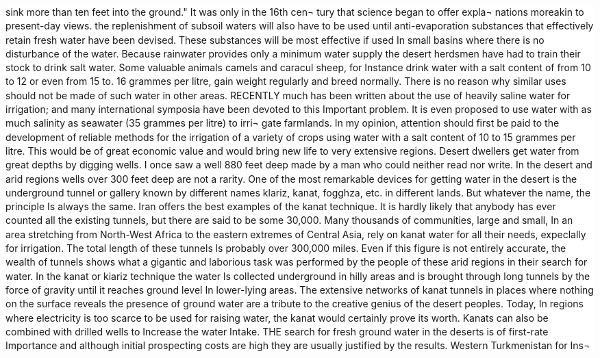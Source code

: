 sink more than ten feet into the
ground." It was only in the 16th cen¬
tury that science began to offer expla¬
nations moreakin to present-day views.
the replenishment of subsoil waters will also have to be
used until anti-evaporation substances that effectively
retain fresh water have been devised. These substances
will be most effective if used In small basins where there
is no disturbance of the water.
Because rainwater provides only a minimum water
supply the desert herdsmen have had to train their stock
to drink salt water. Some valuable animals camels and
caracul sheep, for Instance drink water with a salt
content of from 10 to 12 or even from 15 to. 16 grammes
per litre, gain weight regularly and breed normally.
There is no reason why similar uses should not be made
of such water in other areas.
RECENTLY much has been written about the
use of heavily saline water for irrigation; and
many international symposia have been devoted to this
Important problem. It is even proposed to use water with
as much salinity as seawater (35 grammes per litre) to irri¬
gate farmlands. In my opinion, attention should first
be paid to the development of reliable methods for the
irrigation of a variety of crops using water with a salt
content of 10 to 15 grammes per litre. This would be of
great economic value and would bring new life to very
extensive regions.
Desert dwellers get water from great depths by digging
wells. I once saw a well 880 feet deep made by a man
who could neither read nor write. In the desert and
arid regions wells over 300 feet deep are not a rarity.
One of the most remarkable devices for getting water in
the desert is the underground tunnel or gallery known by
different names klariz, kanat, fogghza, etc. in different
lands. But whatever the name, the principle Is always
the same.
Iran offers the best examples of the kanat technique.
It is hardly likely that anybody has ever counted all the
existing tunnels, but there are said to be some 30,000.
Many thousands of communities, large and small, In an
area stretching from North-West Africa to the eastern
extremes of Central Asia, rely on kanat water for all
their needs, expeclally for irrigation. The total length
of these tunnels ls probably over 300,000 miles. Even
if this figure is not entirely accurate, the wealth of
tunnels shows what a gigantic and laborious task was
performed by the people of these arid regions in their
search for water.
In the kanat or kiariz technique the water ls collected
underground in hilly areas and is brought through long
tunnels by the force of gravity until it reaches ground
level In lower-lying areas. The extensive networks of
kanat tunnels in places where nothing on the surface
reveals the presence of ground water are a tribute to
the creative genius of the desert peoples. Today, In
regions where electricity is too scarce to be used for
raising water, the kanat would certainly prove its worth.
Kanats can also be combined with drilled wells to
Increase the water Intake.
THE search for fresh ground water in the
deserts is of first-rate Importance and
although initial prospecting costs are high they are usually
justified by the results. Western Turkmenistan for Ins¬